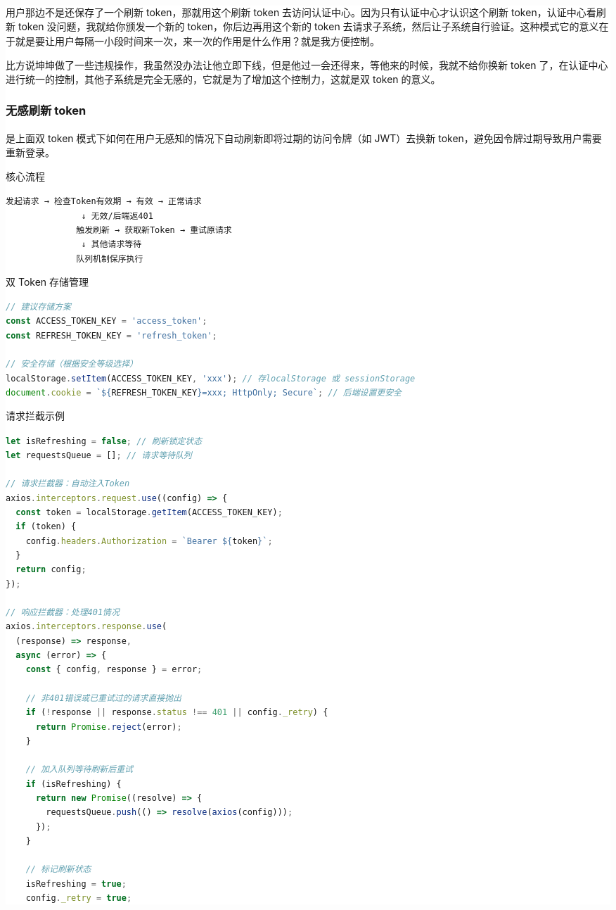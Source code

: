 用户那边不是还保存了一个刷新 token，那就用这个刷新 token 去访问认证中心。因为只有认证中心才认识这个刷新 token，认证中心看刷新 token 没问题，我就给你颁发一个新的 token，你后边再用这个新的 token 去请求子系统，然后让子系统自行验证。这种模式它的意义在于就是要让用户每隔一小段时间来一次，来一次的作用是什么作用？就是我方便控制。

比方说坤坤做了一些违规操作，我虽然没办法让他立即下线，但是他过一会还得来，等他来的时候，我就不给你换新 token 了，在认证中心进行统一的控制，其他子系统是完全无感的，它就是为了增加这个控制力，这就是双 token 的意义。

### 无感刷新 token

是上面双 token 模式下如何在用户无感知的情况下自动刷新即将过期的访问令牌（如 JWT）去换新 token，避免因令牌过期导致用户需要重新登录。

核心流程

```bash
发起请求 → 检查Token有效期 → 有效 → 正常请求
               ↓ 无效/后端返401
              触发刷新 → 获取新Token → 重试原请求
               ↓ 其他请求等待
              队列机制保序执行
```

双 Token 存储管理

```js
// 建议存储方案
const ACCESS_TOKEN_KEY = 'access_token';
const REFRESH_TOKEN_KEY = 'refresh_token';

// 安全存储（根据安全等级选择）
localStorage.setItem(ACCESS_TOKEN_KEY, 'xxx'); // 存localStorage 或 sessionStorage
document.cookie = `${REFRESH_TOKEN_KEY}=xxx; HttpOnly; Secure`; // 后端设置更安全
```

请求拦截示例

```js
let isRefreshing = false; // 刷新锁定状态
let requestsQueue = []; // 请求等待队列

// 请求拦截器：自动注入Token
axios.interceptors.request.use((config) => {
  const token = localStorage.getItem(ACCESS_TOKEN_KEY);
  if (token) {
    config.headers.Authorization = `Bearer ${token}`;
  }
  return config;
});

// 响应拦截器：处理401情况
axios.interceptors.response.use(
  (response) => response,
  async (error) => {
    const { config, response } = error;

    // 非401错误或已重试过的请求直接抛出
    if (!response || response.status !== 401 || config._retry) {
      return Promise.reject(error);
    }

    // 加入队列等待刷新后重试
    if (isRefreshing) {
      return new Promise((resolve) => {
        requestsQueue.push(() => resolve(axios(config)));
      });
    }

    // 标记刷新状态
    isRefreshing = true;
    config._retry = true;
```